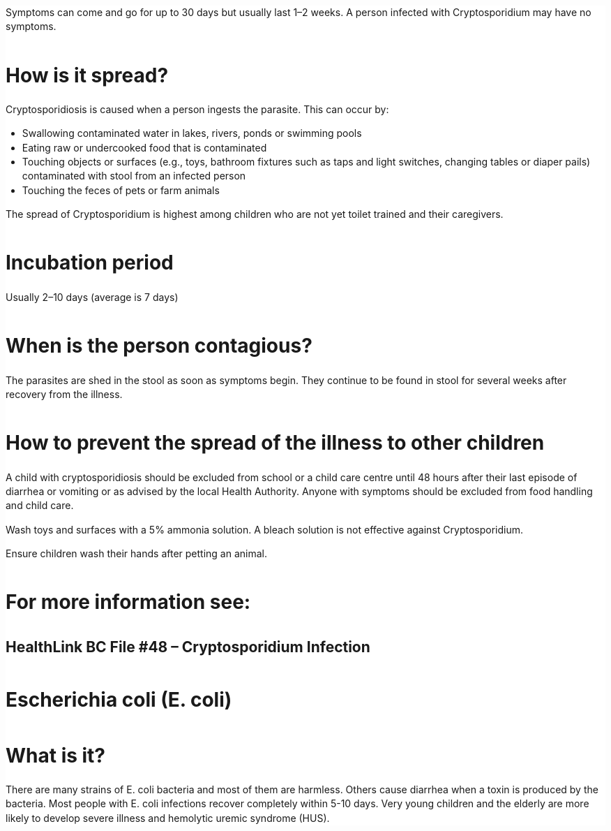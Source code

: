 Symptoms can come and go for up to 30 days but usually last 1–2 weeks. A person infected with Cryptosporidium may have no symptoms.

# How is it spread?

Cryptosporidiosis is caused when a person ingests the parasite. This can occur by:

- Swallowing contaminated water in lakes, rivers, ponds or swimming pools
- Eating raw or undercooked food that is contaminated
- Touching objects or surfaces (e.g., toys, bathroom fixtures such as taps and light switches, changing tables or diaper pails) contaminated with stool from an infected person
- Touching the feces of pets or farm animals

The spread of Cryptosporidium is highest among children who are not yet toilet trained and their caregivers.

# Incubation period

Usually 2–10 days (average is 7 days)

# When is the person contagious?

The parasites are shed in the stool as soon as symptoms begin. They continue to be found in stool for several weeks after recovery from the illness.

# How to prevent the spread of the illness to other children

A child with cryptosporidiosis should be excluded from school or a child care centre until 48 hours after their last episode of diarrhea or vomiting or as advised by the local Health Authority. Anyone with symptoms should be excluded from food handling and child care.

Wash toys and surfaces with a 5% ammonia solution. A bleach solution is not effective against Cryptosporidium.

Ensure children wash their hands after petting an animal.

# For more information see:

HealthLink BC File #48 – Cryptosporidium Infection
---
# Escherichia coli (E. coli)

# What is it?

There are many strains of E. coli bacteria and most of them are harmless. Others cause diarrhea when a toxin is produced by the bacteria. Most people with E. coli infections recover completely within 5-10 days. Very young children and the elderly are more likely to develop severe illness and hemolytic uremic syndrome (HUS).
